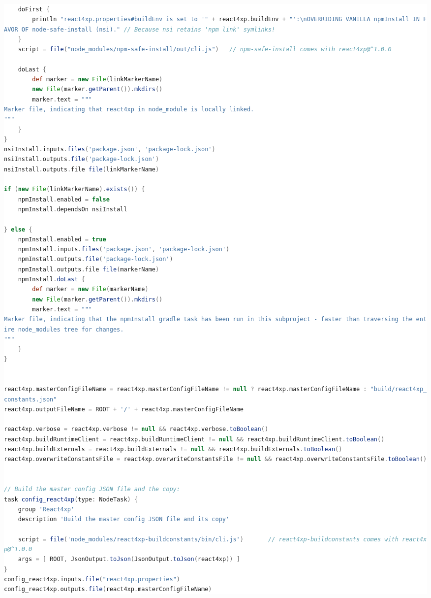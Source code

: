 ```groovy
    doFirst {
        println "react4xp.properties#buildEnv is set to '" + react4xp.buildEnv + "':\nOVERRIDING VANILLA npmInstall IN FAVOR OF node-safe-install (nsi)." // Because nsi retains 'npm link' symlinks!
    }
    script = file("node_modules/npm-safe-install/out/cli.js")   // npm-safe-install comes with react4xp@^1.0.0

    doLast {
        def marker = new File(linkMarkerName)
        new File(marker.getParent()).mkdirs()
        marker.text = """
Marker file, indicating that react4xp in node_module is locally linked.
"""
    }
}
nsiInstall.inputs.files('package.json', 'package-lock.json')
nsiInstall.outputs.file('package-lock.json')
nsiInstall.outputs.file file(linkMarkerName)

if (new File(linkMarkerName).exists()) {
    npmInstall.enabled = false
    npmInstall.dependsOn nsiInstall

} else {
    npmInstall.enabled = true
    npmInstall.inputs.files('package.json', 'package-lock.json')
    npmInstall.outputs.file('package-lock.json')
    npmInstall.outputs.file file(markerName)
    npmInstall.doLast {
        def marker = new File(markerName)
        new File(marker.getParent()).mkdirs()
        marker.text = """
Marker file, indicating that the npmInstall gradle task has been run in this subproject - faster than traversing the entire node_modules tree for changes.
"""
    }
}


react4xp.masterConfigFileName = react4xp.masterConfigFileName != null ? react4xp.masterConfigFileName : "build/react4xp_constants.json"
react4xp.outputFileName = ROOT + '/' + react4xp.masterConfigFileName

react4xp.verbose = react4xp.verbose != null && react4xp.verbose.toBoolean()
react4xp.buildRuntimeClient = react4xp.buildRuntimeClient != null && react4xp.buildRuntimeClient.toBoolean()
react4xp.buildExternals = react4xp.buildExternals != null && react4xp.buildExternals.toBoolean()
react4xp.overwriteConstantsFile = react4xp.overwriteConstantsFile != null && react4xp.overwriteConstantsFile.toBoolean()


// Build the master config JSON file and the copy:
task config_react4xp(type: NodeTask) {
    group 'React4xp'
    description 'Build the master config JSON file and its copy'

    script = file('node_modules/react4xp-buildconstants/bin/cli.js')       // react4xp-buildconstants comes with react4xp@^1.0.0
    args = [ ROOT, JsonOutput.toJson(JsonOutput.toJson(react4xp)) ]
}
config_react4xp.inputs.file("react4xp.properties")
config_react4xp.outputs.file(react4xp.masterConfigFileName)

```

[//]: <> (lib-react4xp readme: USE THIS FILE TO EDIT THE ROOT's README.md! This will be copied to root and and verions inserted before commit. Gradle task: copyReadme. Version placeholders: ###LIB_VERSION### and ###NPM_BUNDLE_VERSION###. Leave this line in place)